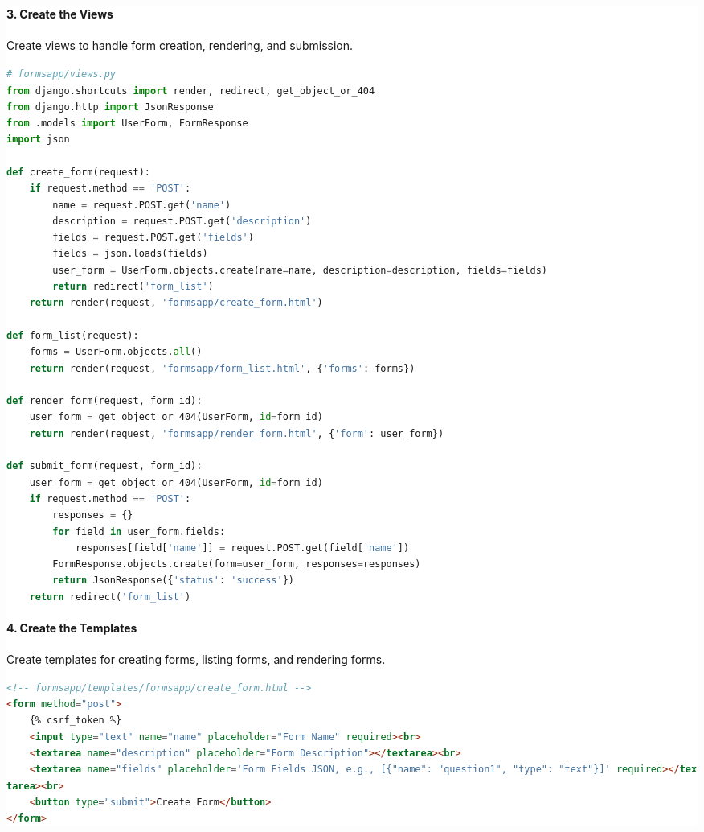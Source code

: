 #### 3. Create the Views 

Create views to handle form creation, rendering, and submission.


```python
# formsapp/views.py
from django.shortcuts import render, redirect, get_object_or_404
from django.http import JsonResponse
from .models import UserForm, FormResponse
import json

def create_form(request):
    if request.method == 'POST':
        name = request.POST.get('name')
        description = request.POST.get('description')
        fields = request.POST.get('fields')
        fields = json.loads(fields)
        user_form = UserForm.objects.create(name=name, description=description, fields=fields)
        return redirect('form_list')
    return render(request, 'formsapp/create_form.html')

def form_list(request):
    forms = UserForm.objects.all()
    return render(request, 'formsapp/form_list.html', {'forms': forms})

def render_form(request, form_id):
    user_form = get_object_or_404(UserForm, id=form_id)
    return render(request, 'formsapp/render_form.html', {'form': user_form})

def submit_form(request, form_id):
    user_form = get_object_or_404(UserForm, id=form_id)
    if request.method == 'POST':
        responses = {}
        for field in user_form.fields:
            responses[field['name']] = request.POST.get(field['name'])
        FormResponse.objects.create(form=user_form, responses=responses)
        return JsonResponse({'status': 'success'})
    return redirect('form_list')
```

#### 4. Create the Templates 

Create templates for creating forms, listing forms, and rendering forms.


```html
<!-- formsapp/templates/formsapp/create_form.html -->
<form method="post">
    {% csrf_token %}
    <input type="text" name="name" placeholder="Form Name" required><br>
    <textarea name="description" placeholder="Form Description"></textarea><br>
    <textarea name="fields" placeholder='Form Fields JSON, e.g., [{"name": "question1", "type": "text"}]' required></textarea><br>
    <button type="submit">Create Form</button>
</form>
```
